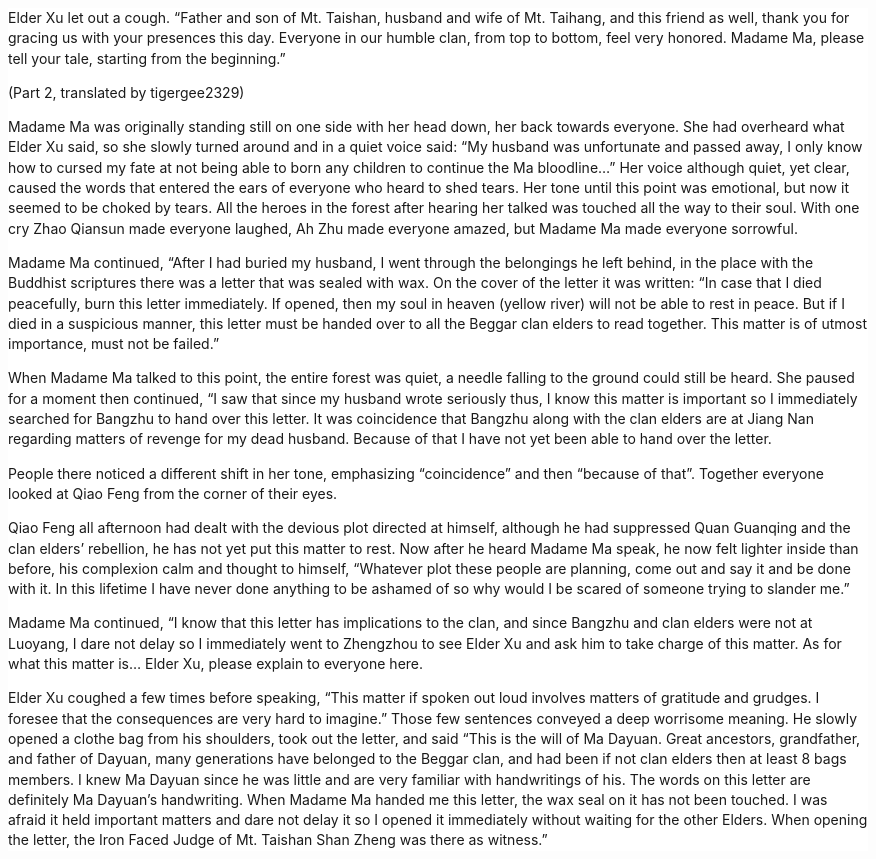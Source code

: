 Elder Xu let out a cough. “Father and son of Mt. Taishan, husband and wife of Mt. Taihang, and this friend as well, thank you for gracing us with your presences this day. Everyone in our humble clan, from top to bottom, feel very honored. Madame Ma, please tell your tale, starting from the beginning.”

(Part 2, translated by tigergee2329)

Madame Ma was originally standing still on one side with her head down, her back towards everyone. She had overheard what Elder Xu said, so she slowly turned around and in a quiet voice said: “My husband was unfortunate and passed away, I only know how to cursed my fate at not being able to born any children to continue the Ma bloodline…” Her voice although quiet, yet clear, caused the words that entered the ears of everyone who heard to shed tears. Her tone until this point was emotional, but now it seemed to be choked by tears. All the heroes in the forest after hearing her talked was touched all the way to their soul. With one cry Zhao Qiansun made everyone laughed, Ah Zhu made everyone amazed, but Madame Ma made everyone sorrowful.

Madame Ma continued, “After I had buried my husband, I went through the belongings he left behind, in the place with the Buddhist scriptures there was a letter that was sealed with wax. On the cover of the letter it was written: “In case that I died peacefully, burn this letter immediately. If opened, then my soul in heaven (yellow river) will not be able to rest in peace. But if I died in a suspicious manner, this letter must be handed over to all the Beggar clan elders to read together. This matter is of utmost importance, must not be failed.”

When Madame Ma talked to this point, the entire forest was quiet, a needle falling to the ground could still be heard. She paused for a moment then continued, “I saw that since my husband wrote seriously thus, I know this matter is important so I immediately searched for Bangzhu to hand over this letter. It was coincidence that Bangzhu along with the clan elders are at Jiang Nan regarding matters of revenge for my dead husband. Because of that I have not yet been able to hand over the letter.

People there noticed a different shift in her tone, emphasizing “coincidence” and then “because of that”. Together everyone looked at Qiao Feng from the corner of their eyes.

Qiao Feng all afternoon had dealt with the devious plot directed at himself, although he had suppressed Quan Guanqing and the clan elders’ rebellion, he has not yet put this matter to rest. Now after he heard Madame Ma speak, he now felt lighter inside than before, his complexion calm and thought to himself, “Whatever plot these people are planning, come out and say it and be done with it. In this lifetime I have never done anything to be ashamed of so why would I be scared of someone trying to slander me.”

Madame Ma continued, “I know that this letter has implications to the clan, and since Bangzhu and clan elders were not at Luoyang, I dare not delay so I immediately went to Zhengzhou to see Elder Xu and ask him to take charge of this matter. As for what this matter is… Elder Xu, please explain to everyone here.

Elder Xu coughed a few times before speaking, “This matter if spoken out loud involves matters of gratitude and grudges. I foresee that the consequences are very hard to imagine.” Those few sentences conveyed a deep worrisome meaning. He slowly opened a clothe bag from his shoulders, took out the letter, and said “This is the will of Ma Dayuan. Great ancestors, grandfather, and father of Dayuan, many generations have belonged to the Beggar clan, and had been if not clan elders then at least 8 bags members. I knew Ma Dayuan since he was little and are very familiar with handwritings of his. The words on this letter are definitely Ma Dayuan’s handwriting. When Madame Ma handed me this letter, the wax seal on it has not been touched. I was afraid it held important matters and dare not delay it so I opened it immediately without waiting for the other Elders. When opening the letter, the Iron Faced Judge of Mt. Taishan Shan Zheng was there as witness.”
